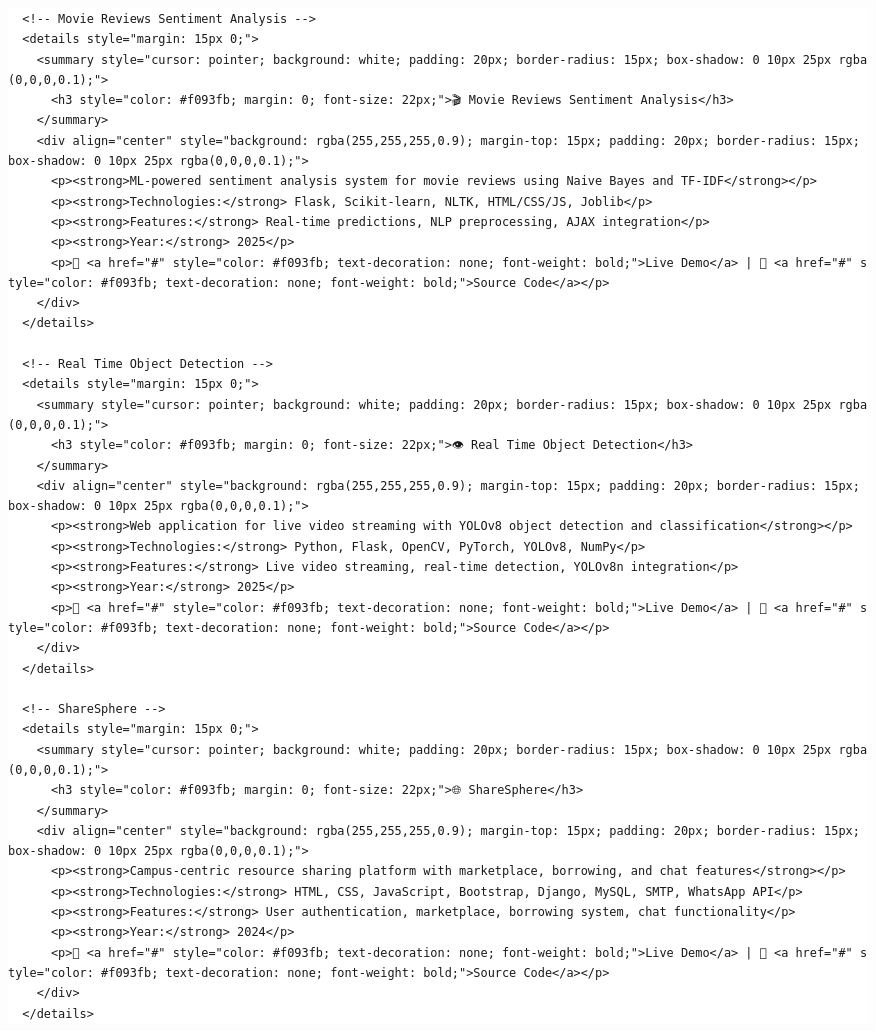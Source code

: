 
      <!-- Movie Reviews Sentiment Analysis -->
      <details style="margin: 15px 0;">
        <summary style="cursor: pointer; background: white; padding: 20px; border-radius: 15px; box-shadow: 0 10px 25px rgba(0,0,0,0.1);">
          <h3 style="color: #f093fb; margin: 0; font-size: 22px;">🎬 Movie Reviews Sentiment Analysis</h3>
        </summary>
        <div align="center" style="background: rgba(255,255,255,0.9); margin-top: 15px; padding: 20px; border-radius: 15px; box-shadow: 0 10px 25px rgba(0,0,0,0.1);">
          <p><strong>ML-powered sentiment analysis system for movie reviews using Naive Bayes and TF-IDF</strong></p>
          <p><strong>Technologies:</strong> Flask, Scikit-learn, NLTK, HTML/CSS/JS, Joblib</p>
          <p><strong>Features:</strong> Real-time predictions, NLP preprocessing, AJAX integration</p>
          <p><strong>Year:</strong> 2025</p>
          <p>🔗 <a href="#" style="color: #f093fb; text-decoration: none; font-weight: bold;">Live Demo</a> | 📁 <a href="#" style="color: #f093fb; text-decoration: none; font-weight: bold;">Source Code</a></p>
        </div>
      </details>

      <!-- Real Time Object Detection -->
      <details style="margin: 15px 0;">
        <summary style="cursor: pointer; background: white; padding: 20px; border-radius: 15px; box-shadow: 0 10px 25px rgba(0,0,0,0.1);">
          <h3 style="color: #f093fb; margin: 0; font-size: 22px;">👁️ Real Time Object Detection</h3>
        </summary>
        <div align="center" style="background: rgba(255,255,255,0.9); margin-top: 15px; padding: 20px; border-radius: 15px; box-shadow: 0 10px 25px rgba(0,0,0,0.1);">
          <p><strong>Web application for live video streaming with YOLOv8 object detection and classification</strong></p>
          <p><strong>Technologies:</strong> Python, Flask, OpenCV, PyTorch, YOLOv8, NumPy</p>
          <p><strong>Features:</strong> Live video streaming, real-time detection, YOLOv8n integration</p>
          <p><strong>Year:</strong> 2025</p>
          <p>🔗 <a href="#" style="color: #f093fb; text-decoration: none; font-weight: bold;">Live Demo</a> | 📁 <a href="#" style="color: #f093fb; text-decoration: none; font-weight: bold;">Source Code</a></p>
        </div>
      </details>

      <!-- ShareSphere -->
      <details style="margin: 15px 0;">
        <summary style="cursor: pointer; background: white; padding: 20px; border-radius: 15px; box-shadow: 0 10px 25px rgba(0,0,0,0.1);">
          <h3 style="color: #f093fb; margin: 0; font-size: 22px;">🌐 ShareSphere</h3>
        </summary>
        <div align="center" style="background: rgba(255,255,255,0.9); margin-top: 15px; padding: 20px; border-radius: 15px; box-shadow: 0 10px 25px rgba(0,0,0,0.1);">
          <p><strong>Campus-centric resource sharing platform with marketplace, borrowing, and chat features</strong></p>
          <p><strong>Technologies:</strong> HTML, CSS, JavaScript, Bootstrap, Django, MySQL, SMTP, WhatsApp API</p>
          <p><strong>Features:</strong> User authentication, marketplace, borrowing system, chat functionality</p>
          <p><strong>Year:</strong> 2024</p>
          <p>🔗 <a href="#" style="color: #f093fb; text-decoration: none; font-weight: bold;">Live Demo</a> | 📁 <a href="#" style="color: #f093fb; text-decoration: none; font-weight: bold;">Source Code</a></p>
        </div>
      </details>
